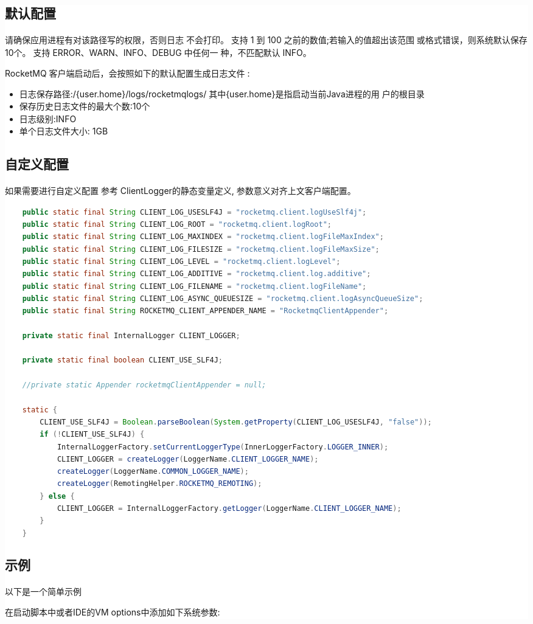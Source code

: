 ## 默认配置

请确保应用进程有对该路径写的权限，否则日志 不会打印。 支持 1 到 100 之前的数值;若输入的值超出该范围 或格式错误，则系统默认保存10个。 支持 ERROR、WARN、INFO、DEBUG 中任何一 种，不匹配默认 INFO。 

RocketMQ 客户端启动后，会按照如下的默认配置生成日志文件 :						

-  日志保存路径:/{user.home}/logs/rocketmqlogs/ 其中{user.home}是指启动当前Java进程的用 户的根目录				
-  保存历史日志文件的最大个数:10个  						
-  日志级别:INFO  						
-  单个日志文件大小:  1GB						

## 自定义配置

如果需要进行自定义配置 参考 ClientLogger的静态变量定义, 参数意义对齐上文客户端配置。

```java
    public static final String CLIENT_LOG_USESLF4J = "rocketmq.client.logUseSlf4j";
    public static final String CLIENT_LOG_ROOT = "rocketmq.client.logRoot";
    public static final String CLIENT_LOG_MAXINDEX = "rocketmq.client.logFileMaxIndex";
    public static final String CLIENT_LOG_FILESIZE = "rocketmq.client.logFileMaxSize";
    public static final String CLIENT_LOG_LEVEL = "rocketmq.client.logLevel";
    public static final String CLIENT_LOG_ADDITIVE = "rocketmq.client.log.additive";
    public static final String CLIENT_LOG_FILENAME = "rocketmq.client.logFileName";
    public static final String CLIENT_LOG_ASYNC_QUEUESIZE = "rocketmq.client.logAsyncQueueSize";
    public static final String ROCKETMQ_CLIENT_APPENDER_NAME = "RocketmqClientAppender";

    private static final InternalLogger CLIENT_LOGGER;

    private static final boolean CLIENT_USE_SLF4J;

    //private static Appender rocketmqClientAppender = null;

    static {
        CLIENT_USE_SLF4J = Boolean.parseBoolean(System.getProperty(CLIENT_LOG_USESLF4J, "false"));
        if (!CLIENT_USE_SLF4J) {
            InternalLoggerFactory.setCurrentLoggerType(InnerLoggerFactory.LOGGER_INNER);
            CLIENT_LOGGER = createLogger(LoggerName.CLIENT_LOGGER_NAME);
            createLogger(LoggerName.COMMON_LOGGER_NAME);
            createLogger(RemotingHelper.ROCKETMQ_REMOTING);
        } else {
            CLIENT_LOGGER = InternalLoggerFactory.getLogger(LoggerName.CLIENT_LOGGER_NAME);
        }
    }
```


## 示例

以下是一个简单示例

在启动脚本中或者IDE的VM options中添加如下系统参数: 
